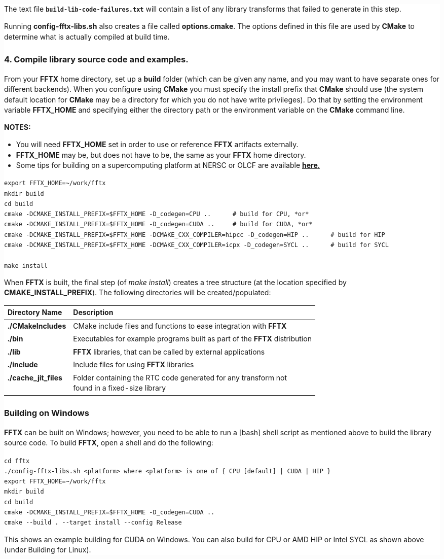 The text file **`build-lib-code-failures.txt`** will contain a list of any library
transforms that failed to generate in this step.

Running **config-fftx-libs.sh** also creates a file called **options.cmake**.  The options
defined in this file are used by **CMake** to determine what is actually compiled at build
time.

### 4. Compile library source code and examples.

From your **FFTX** home directory, set up a **build** folder (which can be given any name,
and you may want to have separate ones for different backends).  When you configure using
**CMake** you must specify the install prefix that **CMake** should use (the system
default location for **CMake** may be a directory for which you do not have write
privileges).  Do that by setting the environment variable **FFTX_HOME** and specifying
either the directory path or the environment variable on the **CMake** command line.

**NOTES:**
* You will need **FFTX_HOME** set in order to use or reference **FFTX** artifacts externally.<br>
* **FFTX_HOME** may be, but does not have to be, the same as your **FFTX** home directory.
* Some tips for building on a supercomputing platform at NERSC or OLCF are available
[**here**.](https//github.com/spiral-software/spiral-software/blob/master/supercomputer-README.md)

```
export FFTX_HOME=~/work/fftx
mkdir build
cd build
cmake -DCMAKE_INSTALL_PREFIX=$FFTX_HOME -D_codegen=CPU ..      # build for CPU, *or*
cmake -DCMAKE_INSTALL_PREFIX=$FFTX_HOME -D_codegen=CUDA ..     # build for CUDA, *or*
cmake -DCMAKE_INSTALL_PREFIX=$FFTX_HOME -DCMAKE_CXX_COMPILER=hipcc -D_codegen=HIP ..      # build for HIP
cmake -DCMAKE_INSTALL_PREFIX=$FFTX_HOME -DCMAKE_CXX_COMPILER=icpx -D_codegen=SYCL ..      # build for SYCL

make install
```

When **FFTX** is built, the final step (of *make install*) creates a tree structure
(at the location specified by **CMAKE_INSTALL_PREFIX**).  The following
directories will be created/populated:

|Directory Name|Description|
|:-----|:-----|
|**./CMakeIncludes**|CMake include files and functions to ease integration with **FFTX**|
|**./bin**|Executables for example programs built as part of the **FFTX** distribution|
|**./lib**|**FFTX** libraries, that can be called by external applications|
|**./include**|Include files for using **FFTX** libraries|
|**./cache_jit_files**|Folder containing the RTC code generated for any transform not <br>found in a fixed-size library|

### Building on Windows

**FFTX** can be built on Windows; however, you need to be able to run a [bash]
shell script as mentioned above to build the library source code.  To build
**FFTX**, open a shell and do the following:
```
cd fftx
./config-fftx-libs.sh <platform> where <platform> is one of { CPU [default] | CUDA | HIP }
export FFTX_HOME=~/work/fftx
mkdir build
cd build
cmake -DCMAKE_INSTALL_PREFIX=$FFTX_HOME -D_codegen=CUDA ..
cmake --build . --target install --config Release
```
This shows an example building for CUDA on Windows. You can also build for CPU
or AMD HIP or Intel SYCL as shown above (under Building for Linux).